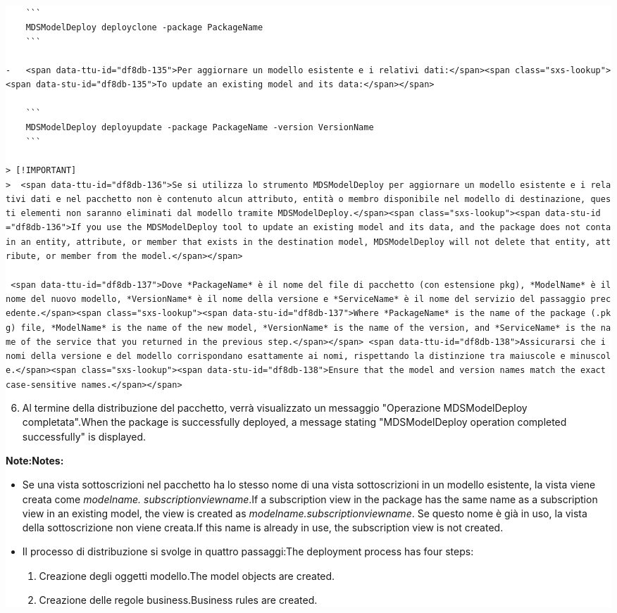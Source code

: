         ```  
        MDSModelDeploy deployclone -package PackageName  
        ```  
  
    -   <span data-ttu-id="df8db-135">Per aggiornare un modello esistente e i relativi dati:</span><span class="sxs-lookup"><span data-stu-id="df8db-135">To update an existing model and its data:</span></span>  
  
        ```  
        MDSModelDeploy deployupdate -package PackageName -version VersionName  
        ```  
  
    > [!IMPORTANT]  
    >  <span data-ttu-id="df8db-136">Se si utilizza lo strumento MDSModelDeploy per aggiornare un modello esistente e i relativi dati e nel pacchetto non è contenuto alcun attributo, entità o membro disponibile nel modello di destinazione, questi elementi non saranno eliminati dal modello tramite MDSModelDeploy.</span><span class="sxs-lookup"><span data-stu-id="df8db-136">If you use the MDSModelDeploy tool to update an existing model and its data, and the package does not contain an entity, attribute, or member that exists in the destination model, MDSModelDeploy will not delete that entity, attribute, or member from the model.</span></span>  
  
     <span data-ttu-id="df8db-137">Dove *PackageName* è il nome del file di pacchetto (con estensione pkg), *ModelName* è il nome del nuovo modello, *VersionName* è il nome della versione e *ServiceName* è il nome del servizio del passaggio precedente.</span><span class="sxs-lookup"><span data-stu-id="df8db-137">Where *PackageName* is the name of the package (.pkg) file, *ModelName* is the name of the new model, *VersionName* is the name of the version, and *ServiceName* is the name of the service that you returned in the previous step.</span></span> <span data-ttu-id="df8db-138">Assicurarsi che i nomi della versione e del modello corrispondano esattamente ai nomi, rispettando la distinzione tra maiuscole e minuscole.</span><span class="sxs-lookup"><span data-stu-id="df8db-138">Ensure that the model and version names match the exact case-sensitive names.</span></span>  
  
6.  <span data-ttu-id="df8db-139">Al termine della distribuzione del pacchetto, verrà visualizzato un messaggio "Operazione MDSModelDeploy completata".</span><span class="sxs-lookup"><span data-stu-id="df8db-139">When the package is successfully deployed, a message stating "MDSModelDeploy operation completed successfully" is displayed.</span></span>  
  
 <span data-ttu-id="df8db-140">**Note:**</span><span class="sxs-lookup"><span data-stu-id="df8db-140">**Notes:**</span></span>  
  
-   <span data-ttu-id="df8db-141">Se una vista sottoscrizioni nel pacchetto ha lo stesso nome di una vista sottoscrizioni in un modello esistente, la vista viene creata come *modelname. subscriptionviewname*.</span><span class="sxs-lookup"><span data-stu-id="df8db-141">If a subscription view in the package has the same name as a subscription view in an existing model, the view is created as *modelname.subscriptionviewname*.</span></span> <span data-ttu-id="df8db-142">Se questo nome è già in uso, la vista della sottoscrizione non viene creata.</span><span class="sxs-lookup"><span data-stu-id="df8db-142">If this name is already in use, the subscription view is not created.</span></span>  
  
-   <span data-ttu-id="df8db-143">Il processo di distribuzione si svolge in quattro passaggi:</span><span class="sxs-lookup"><span data-stu-id="df8db-143">The deployment process has four steps:</span></span>  
  
    1.  <span data-ttu-id="df8db-144">Creazione degli oggetti modello.</span><span class="sxs-lookup"><span data-stu-id="df8db-144">The model objects are created.</span></span>  
  
    2.  <span data-ttu-id="df8db-145">Creazione delle regole business.</span><span class="sxs-lookup"><span data-stu-id="df8db-145">Business rules are created.</span></span>  
  